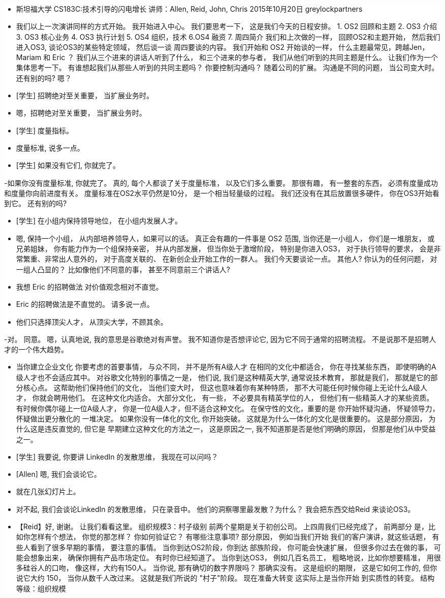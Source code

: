 - 斯坦福大学 CS183C:技术引导的闪电增长 讲师：Allen, Reid, John, Chris 2015年10月20日 greylockpartners

- 我们以上一次演讲同样的方式开始。 我开始进入中心。 我们要思考一下， 这是我们今天的日程安排。 1. OS2 回顾和主题 2. OS3 介绍 3. OS3 核心业务 4. OS3 执行计划 5. OS4 组织，技术 6.OS4 融资 7. 周四简介 我们和上次做的一样， 回顾OS2和主题开始， 然后我们进入OS3, 谈论OS3的某些特定领域， 然后谈一谈 周四要谈的内容。 我们开始和 OS2 开始谈的一样， 什么主题最常见，跨越Jen，Mariam 和 Eric ？ 我们从三个进来的讲话人听到了什么， 和三个进来的参与者， 我们从他们听到的共同主题是什么。 让我们作为一个集体思考一下。 有谁想起我们从那些人听到的共同主题吗？ 你要控制沟通吗？ 随着公司的扩展。 沟通是不同的问题， 当公司变大时。 还有别的吗? 嗯？

- [学生] 招聘绝对至关重要， 当扩展业务时。

- 嗯，招聘绝对至关重要， 当扩展业务时。

- [学生] 度量指标。

- 度量标准, 说多一点。

- [学生] 如果没有它们, 你就完了。

-如果你没有度量标准, 你就完了。 真的, 每个人都谈了关于度量标准， 以及它们多么重要。 那很有趣， 有一整套的东西， 必须有度量成功 和度量你向前进度有关。 度量标准在OS2水平仍然是10分， 是一个相当轻量级的过程。 我们还没有在其后放置很多硬件， 你在OS3开始看到它。 还有别的吗?

- [学生] 在小组内保持领导地位， 在小组内发展人才。

- 嗯, 保持一个小组， 从内部培养领导人，如果可以的话。 真正会有趣的一件事是 OS2 范围, 当你还是一小组人， 你们是一堆朋友， 或兄弟姐妹， 你有能力作为一个组保持亲密， 并从内部发展， 但当你处于激增阶段， 特别是你进入OS3， 对于执行领导的要求， 会是非常繁重、非常出人意外的， 对于高度关联的、 在新创企业开始工作的一群人。 我们今天要谈论一点。 其他人? 你认为的任何问题， 对一组人凸显的？ 比如像他们不同意的事， 甚至不同意前三个讲话人?

- 我想 Eric 的招聘做法 对价值观念相对不直觉。

- Eric 的招聘做法是不直觉的。 请多说一点。

- 他们只选择顶尖人才， 从顶尖大学，不顾其余。

-对。 同意。 嗯，认真地说, 我的意思是谷歌绝对有声誉。 我不知道你是否想评论它, 因为它不同于通常的招聘流程。 不是说那不是招聘人才的一个伟大趋势。

- 当你建立企业文化 你要考虑的首要事情， 与众不同， 并不是所有A级人才 在相同的文化中都适合， 你在寻找某些东西， 即使明确的A级人才也不会适应其中。 对谷歌文化特别的事情之一是， 他们说, 我们是这种精英大学, 通常说技术教育， 那就是我们， 那就是它的部分核心点。 这帮助他们保持他们的文化， 当他们变大时， 但这也意味着你有某种特质， 那不大可能任何时候你碰上无论什么A级人才， 你就会聘用他们。 在这种文化内适合。 大部分文化， 有一些， 不必要具有精英学位的人， 但他们有一些精英人才的某些资质。 有时候你偶尔碰上一位A级人才， 你是一位A级人才，但不适合这种文化。 在保守性的文化，重要的是 你开始怀疑沟通， 怀疑领导力， 怀疑做出更分散化的 一堆决定。 如果你没有一体化的文化, 你开始突破。 这就是为什么一体化的文化是很重要的。 这是部分原因， 为什么这是违反直觉的, 但它是 早期建立这种文化的方法之一， 这是原因之一, 我不知道那是否是他们明确的原因， 但那是他们从中受益之一。

- [学生] 我要说, 你要讲 LinkedIn 的发散思维， 我现在可以问吗？

- [Allen] 嗯, 我们会谈论它。

- 就在几张幻灯片上。

- 对不起, 我们会谈论LinkedIn 的发散思维， 只在录音中。 他们的洞察哪里最发散？为什么？ 我会把东西交给Reid 来谈论OS3。

- 【Reid】好, 谢谢。 让我们看看这里。 组织规模3：村子级别 前两个星期是关于初创公司。 上四周我们已经完成了， 前两部分 是，比如你怎样有个想法， 你觉的那怎样？ 你如何验证它？ 有哪些注意事项? 部分原因， 例如当我们开始 我们的客户演讲，就这些话题， 有些人看到了很多早期的事情， 要注意的事情。 当你到达OS2阶段，你到达 部族阶段， 你可能会快速扩展， 但很多你过去在做的事， 可能会想象出来， 确保你拥有产品市场定位。 有时你已经知道了。 当你到达OS3， 例如几百名员工， 粗略地说，比如你想要精准， 用很多硅谷人的口吻， 像这样，大约有150人。 当你说, 那有确切的数字界限吗？ 那确实没有。 这是组织的期限， 这是它如何工作的, 但你说它大约 150， 当你从数千人改过来。 这就是我们所说的 "村子"阶段。 现在准备大转变 这实际上是当你开始 到实质性的转变。 结构等级：组织规模
